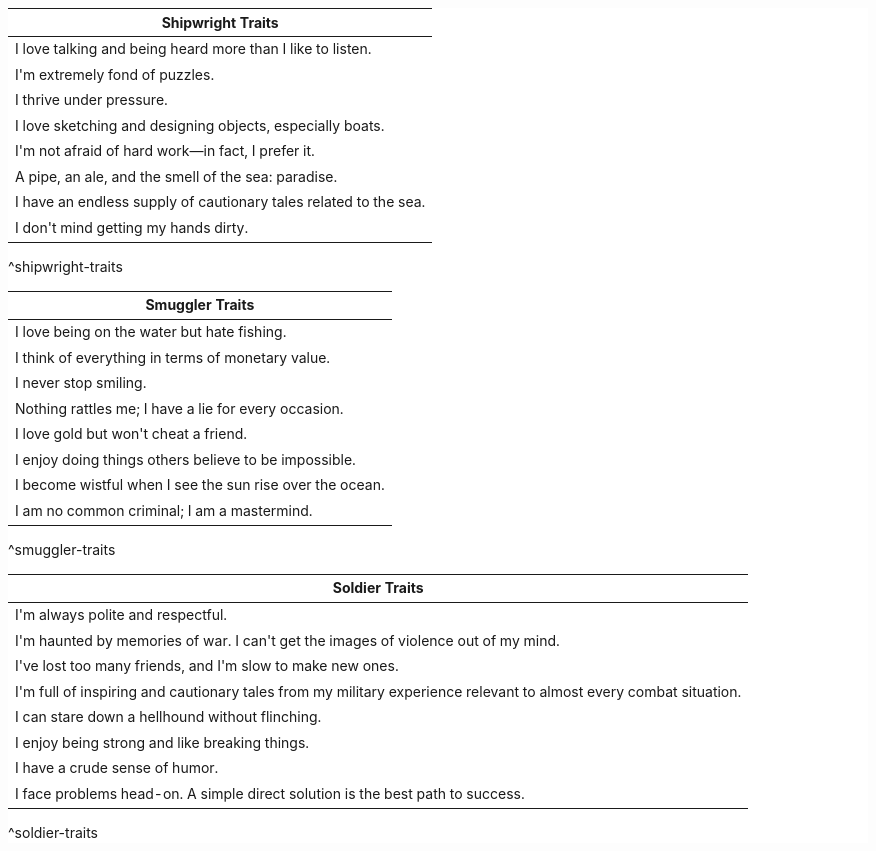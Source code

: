 | Shipwright Traits |
| ----------------- |
| I love talking and being heard more than I like to listen. |
| I'm extremely fond of puzzles. |
| I thrive under pressure. |
| I love sketching and designing objects, especially boats. |
| I'm not afraid of hard work—in fact, I prefer it. |
| A pipe, an ale, and the smell of the sea: paradise. |
| I have an endless supply of cautionary tales related to the sea. |
| I don't mind getting my hands dirty. |
^shipwright-traits

| Smuggler Traits |
| --------------- |
| I love being on the water but hate fishing. |
| I think of everything in terms of monetary value. |
| I never stop smiling. |
| Nothing rattles me; I have a lie for every occasion. |
| I love gold but won't cheat a friend. |
| I enjoy doing things others believe to be impossible. |
| I become wistful when I see the sun rise over the ocean. |
| I am no common criminal; I am a mastermind. |
^smuggler-traits

| Soldier Traits |
| ----- |
| I'm always polite and respectful. |
| I'm haunted by memories of war. I can't get the images of violence out of my mind. |
| I've lost too many friends, and I'm slow to make new ones. |
| I'm full of inspiring and cautionary tales from my military experience relevant to almost every combat situation. |
| I can stare down a hellhound without flinching. |
| I enjoy being strong and like breaking things. |
| I have a crude sense of humor. |
| I face problems head-on. A simple direct solution is the best path to success. |
^soldier-traits
